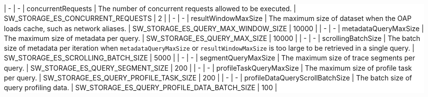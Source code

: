 | -                       | -             | concurrentRequests                                                                                                                                                       | The number of concurrent requests allowed to be executed.                                                                                                                                                                                                                                                                                                                                                                                                       | SW_STORAGE_ES_CONCURRENT_REQUESTS                 | 2                                                                       |
| -                       | -             | resultWindowMaxSize                                                                                                                                                      | The maximum size of dataset when the OAP loads cache, such as network aliases.                                                                                                                                                                                                                                                                                                                                                                                  | SW_STORAGE_ES_QUERY_MAX_WINDOW_SIZE               | 10000                                                                   |
| -                       | -             | metadataQueryMaxSize                                                                                                                                                     | The maximum size of metadata per query.                                                                                                                                                                                                                                                                                                                                                                                                                         | SW_STORAGE_ES_QUERY_MAX_SIZE                      | 10000                                                                   |
| -                       | -             | scrollingBatchSize                                                                                                                                                       | The batch size of metadata per iteration when `metadataQueryMaxSize` or `resultWindowMaxSize` is too large to be retrieved in a single query.                                                                                                                                                                                                                                                                                                                   | SW_STORAGE_ES_SCROLLING_BATCH_SIZE                | 5000                                                                    |
| -                       | -             | segmentQueryMaxSize                                                                                                                                                      | The maximum size of trace segments per query.                                                                                                                                                                                                                                                                                                                                                                                                                   | SW_STORAGE_ES_QUERY_SEGMENT_SIZE                  | 200                                                                     |
| -                       | -             | profileTaskQueryMaxSize                                                                                                                                                  | The maximum size of profile task per query.                                                                                                                                                                                                                                                                                                                                                                                                                     | SW_STORAGE_ES_QUERY_PROFILE_TASK_SIZE             | 200                                                                     |
| -                       | -             | profileDataQueryScrollBatchSize                                                                                                                                          | The batch size of query profiling data.                                                                                                                                                                                                                                                                                                                                                                                                                         | SW_STORAGE_ES_QUERY_PROFILE_DATA_BATCH_SIZE       | 100                                                                     |